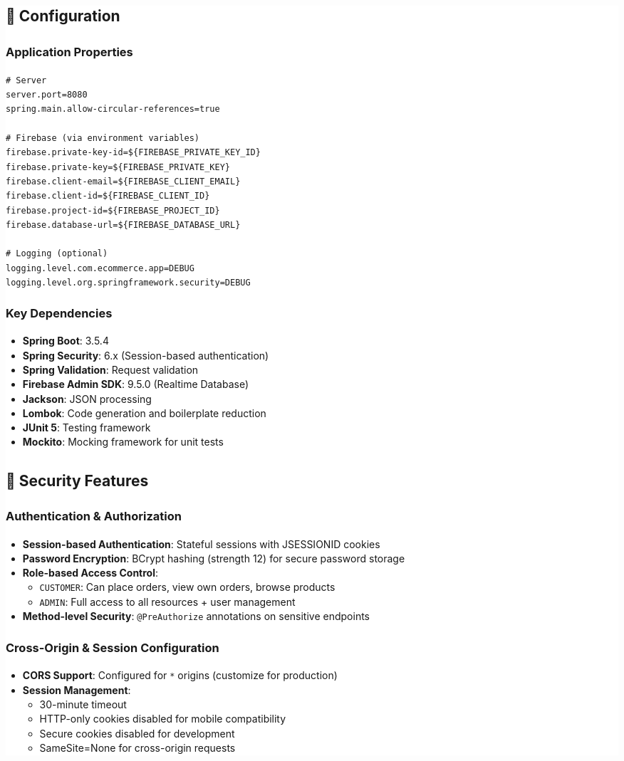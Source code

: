 ```
```

## 🔧 Configuration

### Application Properties
```properties
# Server
server.port=8080
spring.main.allow-circular-references=true

# Firebase (via environment variables)
firebase.private-key-id=${FIREBASE_PRIVATE_KEY_ID}
firebase.private-key=${FIREBASE_PRIVATE_KEY}
firebase.client-email=${FIREBASE_CLIENT_EMAIL}
firebase.client-id=${FIREBASE_CLIENT_ID}
firebase.project-id=${FIREBASE_PROJECT_ID}
firebase.database-url=${FIREBASE_DATABASE_URL}

# Logging (optional)
logging.level.com.ecommerce.app=DEBUG
logging.level.org.springframework.security=DEBUG
```

### Key Dependencies
- **Spring Boot**: 3.5.4
- **Spring Security**: 6.x (Session-based authentication)
- **Spring Validation**: Request validation
- **Firebase Admin SDK**: 9.5.0 (Realtime Database)
- **Jackson**: JSON processing
- **Lombok**: Code generation and boilerplate reduction
- **JUnit 5**: Testing framework
- **Mockito**: Mocking framework for unit tests

## 🔐 Security Features

### Authentication & Authorization
- **Session-based Authentication**: Stateful sessions with JSESSIONID cookies
- **Password Encryption**: BCrypt hashing (strength 12) for secure password storage
- **Role-based Access Control**: 
  - `CUSTOMER`: Can place orders, view own orders, browse products
  - `ADMIN`: Full access to all resources + user management
- **Method-level Security**: `@PreAuthorize` annotations on sensitive endpoints

### Cross-Origin & Session Configuration
- **CORS Support**: Configured for `*` origins (customize for production)
- **Session Management**: 
  - 30-minute timeout
  - HTTP-only cookies disabled for mobile compatibility
  - Secure cookies disabled for development
  - SameSite=None for cross-origin requests
